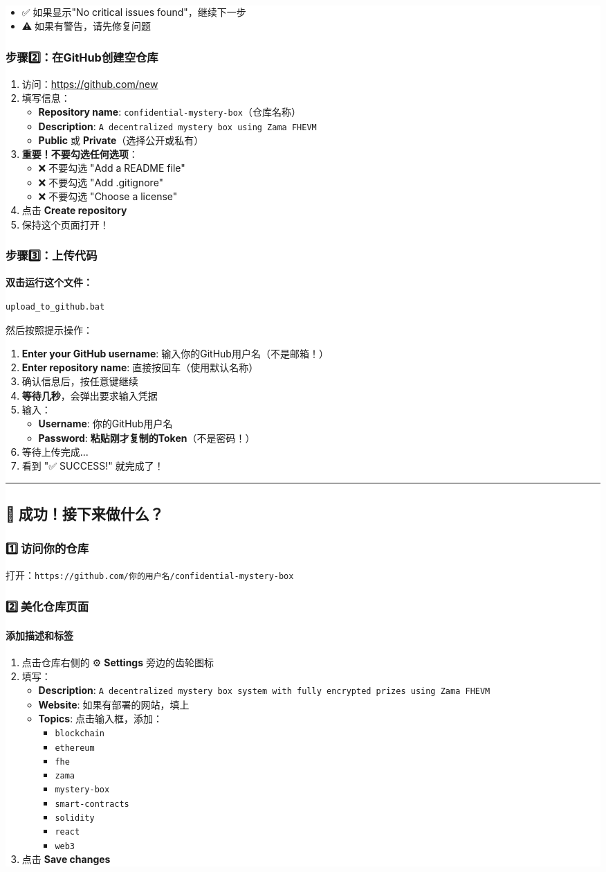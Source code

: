 - ✅ 如果显示"No critical issues found"，继续下一步
- ⚠️ 如果有警告，请先修复问题

### 步骤2️⃣：在GitHub创建空仓库

1. 访问：https://github.com/new
2. 填写信息：
   - **Repository name**: `confidential-mystery-box`（仓库名称）
   - **Description**: `A decentralized mystery box using Zama FHEVM`
   - **Public** 或 **Private**（选择公开或私有）
3. **重要！不要勾选任何选项**：
   - ❌ 不要勾选 "Add a README file"
   - ❌ 不要勾选 "Add .gitignore"
   - ❌ 不要勾选 "Choose a license"
4. 点击 **Create repository**
5. 保持这个页面打开！

### 步骤3️⃣：上传代码

**双击运行这个文件：**
```
upload_to_github.bat
```

然后按照提示操作：

1. **Enter your GitHub username**: 输入你的GitHub用户名（不是邮箱！）
2. **Enter repository name**: 直接按回车（使用默认名称）
3. 确认信息后，按任意键继续
4. **等待几秒**，会弹出要求输入凭据
5. 输入：
   - **Username**: 你的GitHub用户名
   - **Password**: **粘贴刚才复制的Token**（不是密码！）
6. 等待上传完成...
7. 看到 "✅ SUCCESS!" 就完成了！

---

## 🎉 成功！接下来做什么？

### 1️⃣ 访问你的仓库

打开：`https://github.com/你的用户名/confidential-mystery-box`

### 2️⃣ 美化仓库页面

#### 添加描述和标签

1. 点击仓库右侧的 ⚙️ **Settings** 旁边的齿轮图标
2. 填写：
   - **Description**: `A decentralized mystery box system with fully encrypted prizes using Zama FHEVM`
   - **Website**: 如果有部署的网站，填上
   - **Topics**: 点击输入框，添加：
     - `blockchain`
     - `ethereum`
     - `fhe`
     - `zama`
     - `mystery-box`
     - `smart-contracts`
     - `solidity`
     - `react`
     - `web3`
3. 点击 **Save changes**
